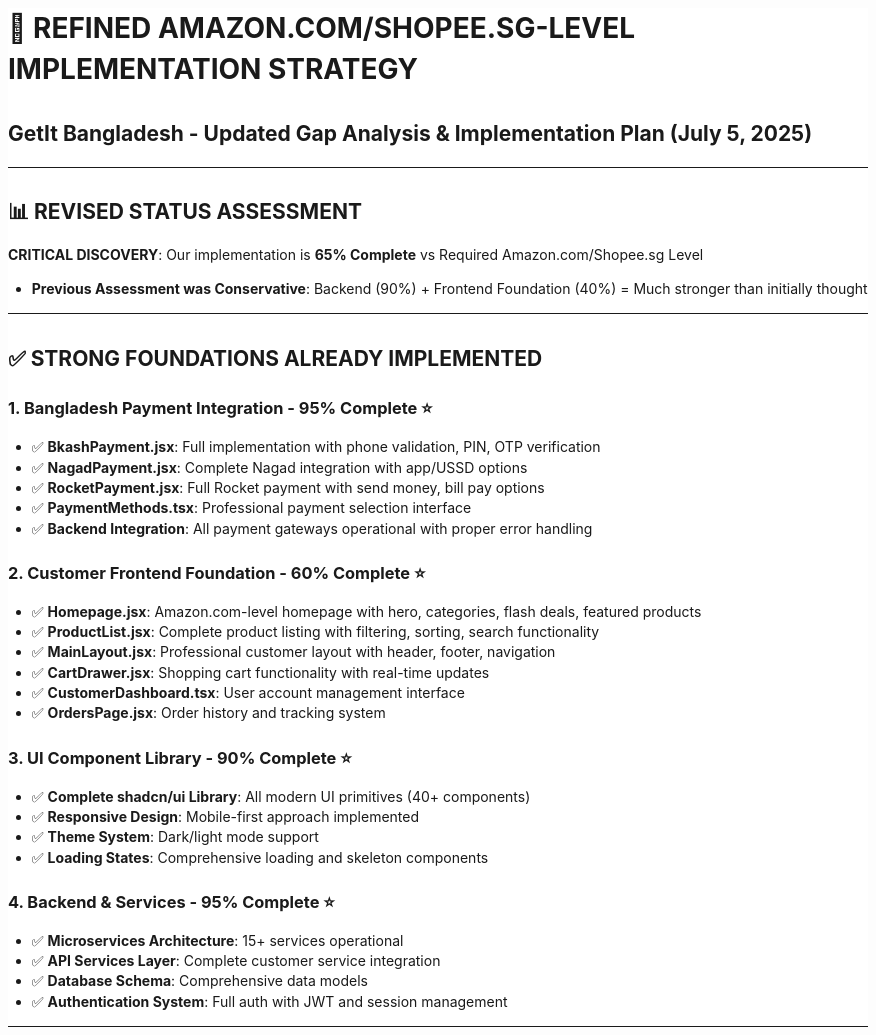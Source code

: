 # 🎯 REFINED AMAZON.COM/SHOPEE.SG-LEVEL IMPLEMENTATION STRATEGY
## GetIt Bangladesh - Updated Gap Analysis & Implementation Plan (July 5, 2025)

---

## 📊 REVISED STATUS ASSESSMENT

**CRITICAL DISCOVERY**: Our implementation is **65% Complete** vs Required Amazon.com/Shopee.sg Level
- **Previous Assessment was Conservative**: Backend (90%) + Frontend Foundation (40%) = Much stronger than initially thought

---

## ✅ **STRONG FOUNDATIONS ALREADY IMPLEMENTED**

### **1. Bangladesh Payment Integration - 95% Complete** ⭐
- ✅ **BkashPayment.jsx**: Full implementation with phone validation, PIN, OTP verification
- ✅ **NagadPayment.jsx**: Complete Nagad integration with app/USSD options
- ✅ **RocketPayment.jsx**: Full Rocket payment with send money, bill pay options
- ✅ **PaymentMethods.tsx**: Professional payment selection interface
- ✅ **Backend Integration**: All payment gateways operational with proper error handling

### **2. Customer Frontend Foundation - 60% Complete** ⭐
- ✅ **Homepage.jsx**: Amazon.com-level homepage with hero, categories, flash deals, featured products
- ✅ **ProductList.jsx**: Complete product listing with filtering, sorting, search functionality
- ✅ **MainLayout.jsx**: Professional customer layout with header, footer, navigation
- ✅ **CartDrawer.jsx**: Shopping cart functionality with real-time updates
- ✅ **CustomerDashboard.tsx**: User account management interface
- ✅ **OrdersPage.jsx**: Order history and tracking system

### **3. UI Component Library - 90% Complete** ⭐
- ✅ **Complete shadcn/ui Library**: All modern UI primitives (40+ components)
- ✅ **Responsive Design**: Mobile-first approach implemented
- ✅ **Theme System**: Dark/light mode support
- ✅ **Loading States**: Comprehensive loading and skeleton components

### **4. Backend & Services - 95% Complete** ⭐
- ✅ **Microservices Architecture**: 15+ services operational
- ✅ **API Services Layer**: Complete customer service integration
- ✅ **Database Schema**: Comprehensive data models
- ✅ **Authentication System**: Full auth with JWT and session management

---
